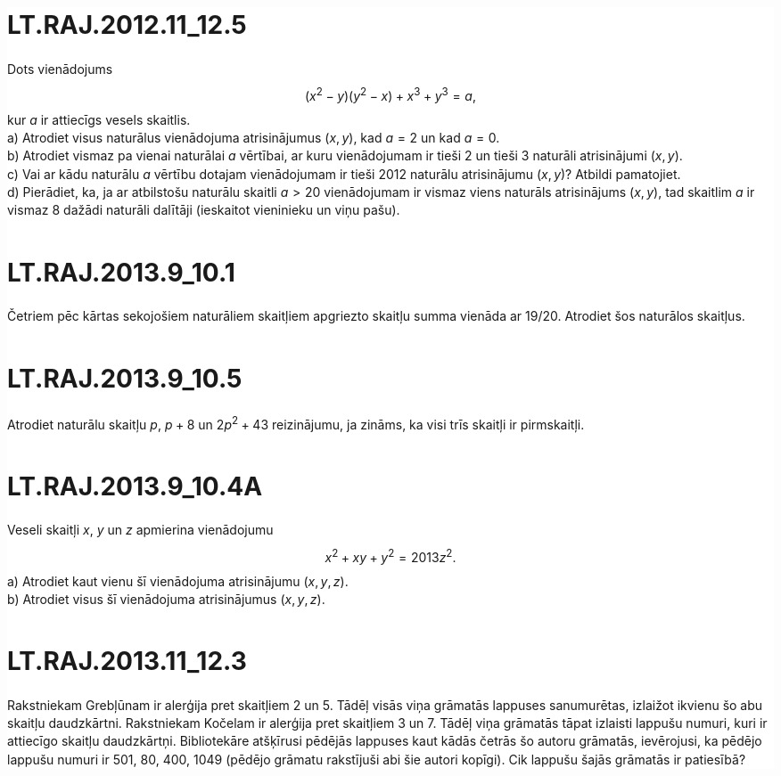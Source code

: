 


# <lo-sample/> LT.RAJ.2012.11_12.5

Dots vienādojums
$$(x^2 − y)(y^2 − x) + x^3 + y^3 = a,$$
kur $a$ ir attiecīgs vesels skaitlis.  
a) Atrodiet visus naturālus vienādojuma atrisinājumus $(x, y)$, 
kad $a = 2$ un kad $a = 0$.  
b) Atrodiet vismaz pa vienai naturālai $a$ vērtībai, ar kuru 
vienādojumam ir tieši $2$ un tieši $3$ naturāli atrisinājumi 
$(x,y)$.  
c) Vai ar kādu naturālu $a$ vērtību dotajam vienādojumam ir tieši 
$2012$ naturālu atrisinājumu $(x,y)$? Atbildi pamatojiet.  
d) Pierādiet, ka, ja ar atbilstošu naturālu skaitli $a>20$
vienādojumam ir vismaz viens naturāls atrisinājums $(x,y)$, 
tad skaitlim $a$ ir vismaz $8$ dažādi naturāli dalītāji 
(ieskaitot vieninieku un viņu pašu).



# <lo-sample/> LT.RAJ.2013.9_10.1

Četriem pēc kārtas sekojošiem naturāliem skaitļiem 
apgriezto skaitļu summa vienāda ar $19/20$. 
Atrodiet šos naturālos skaitļus.



# <lo-sample/> LT.RAJ.2013.9_10.5

Atrodiet naturālu skaitļu $p$, $p+8$ un
$2p^2+43$ reizinājumu, ja zināms, ka 
visi trīs skaitļi ir pirmskaitļi.



# <lo-sample/> LT.RAJ.2013.9_10.4A

Veseli skaitļi $x$, $y$ un $z$ apmierina vienādojumu
$$x^2 + xy + y^2 = 2013z^2.$$
a) Atrodiet kaut vienu šī vienādojuma atrisinājumu $(x,y,z)$.  
b) Atrodiet visus šī vienādojuma atrisinājumus $(x,y,z)$.



# <lo-sample/> LT.RAJ.2013.11_12.3

Rakstniekam Grebļūnam ir alerģija pret skaitļiem $2$ un $5$. 
Tādēļ visās viņa grāmatās lappuses sanumurētas, izlaižot
ikvienu šo abu skaitļu daudzkārtni. 
Rakstniekam Kočelam ir alerģija pret skaitļiem $3$ un $7$. 
Tādēļ viņa grāmatās tāpat izlaisti lappušu numuri, kuri 
ir attiecīgo skaitļu daudzkārtņi. 
Bibliotekāre atšķīrusi pēdējās lappuses kaut kādās
četrās šo autoru grāmatās, ievērojusi, ka
pēdējo lappušu numuri ir $501$, $80$, $400$, $1049$ 
(pēdējo grāmatu rakstījuši abi šie autori kopīgi).
Cik lappušu šajās grāmatās ir patiesībā?
